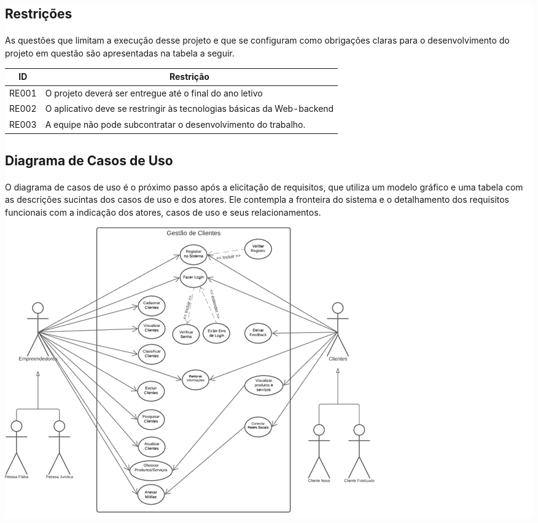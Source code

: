 ## Restrições

As questões que limitam a execução desse projeto e que se configuram como obrigações claras para o desenvolvimento do projeto em questão são apresentadas na tabela a seguir.

|ID    | Restrição                                               |
|:----:|---------------------------------------------------------|
| RE001 | O projeto deverá ser entregue até o final do ano letivo |
| RE002 | O aplicativo deve se restringir às tecnologias básicas da Web-backend |
| RE003 | A equipe não pode subcontratar o desenvolvimento do  trabalho. |

## Diagrama de Casos de Uso

O diagrama de casos de uso é o próximo passo após a elicitação de requisitos, que utiliza um modelo gráfico e uma tabela com as descrições sucintas dos casos de uso e dos atores. Ele contempla a fronteira do sistema e o detalhamento dos requisitos funcionais com a indicação dos atores, casos de uso e seus relacionamentos. 

![DCU](img/DCU.png)

